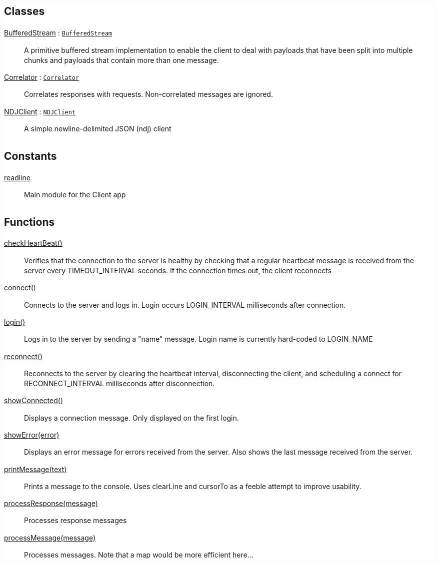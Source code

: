 ## Classes

<dl>
<dt><a href="#BufferedStream">BufferedStream</a> : <code><a href="#BufferedStream">BufferedStream</a></code></dt>
<dd><p>A primitive buffered stream implementation to enable the client to deal
with payloads that have been split into multiple chunks and payloads that
contain more than one message.</p>
</dd>
<dt><a href="#Correlator">Correlator</a> : <code><a href="#Correlator">Correlator</a></code></dt>
<dd><p>Correlates responses with requests. Non-correlated messages are ignored.</p>
</dd>
<dt><a href="#NDJClient">NDJClient</a> : <code><a href="#NDJClient">NDJClient</a></code></dt>
<dd><p>A simple newline-delimited JSON (ndj) client</p>
</dd>
</dl>

## Constants

<dl>
<dt><a href="#readline">readline</a></dt>
<dd><p>Main module for the Client app</p>
</dd>
</dl>

## Functions

<dl>
<dt><a href="#checkHeartBeat">checkHeartBeat()</a></dt>
<dd><p>Verifies that the connection to the server is healthy by checking that a regular
heartbeat message is received from the server every TIMEOUT_INTERVAL seconds.
If the connection times out, the client reconnects</p>
</dd>
<dt><a href="#connect">connect()</a></dt>
<dd><p>Connects to the server and logs in.  Login occurs LOGIN_INTERVAL
milliseconds after connection.</p>
</dd>
<dt><a href="#login">login()</a></dt>
<dd><p>Logs in to the server by sending a &quot;name&quot; message.  Login name is currently
hard-coded to LOGIN_NAME</p>
</dd>
<dt><a href="#reconnect">reconnect()</a></dt>
<dd><p>Reconnects to the server by clearing the heartbeat interval, disconnecting
the client, and scheduling a connect for RECONNECT_INTERVAL milliseconds after
disconnection.</p>
</dd>
<dt><a href="#showConnected">showConnected()</a></dt>
<dd><p>Displays a connection message.  Only displayed on the first login.</p>
</dd>
<dt><a href="#showError">showError(error)</a></dt>
<dd><p>Displays an error message for errors received from the server. Also shows
the last message received from the server.</p>
</dd>
<dt><a href="#printMessage">printMessage(text)</a></dt>
<dd><p>Prints a message to the console.  Uses clearLine and cursorTo as a feeble
attempt to improve usability.</p>
</dd>
<dt><a href="#processResponse">processResponse(message)</a></dt>
<dd><p>Processes response messages</p>
</dd>
<dt><a href="#processMessage">processMessage(message)</a></dt>
<dd><p>Processes messages.  Note that a map would be more efficient here...</p>